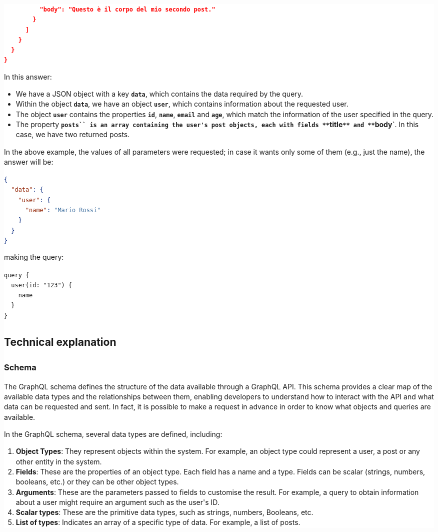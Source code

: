 ```json
          "body": "Questo è il corpo del mio secondo post."
        }
      ]
    }
  }
}
```

In this answer:

- We have a JSON object with a key **`data`**, which contains the data required by the query.
- Within the object **`data`**, we have an object **`user`**, which contains information about the requested user.
- The object **`user`** contains the properties **`id`**, **`name`**, **`email`** and **`age`**, which match the information of the user specified in the query.
- The property **`posts`` is an array containing the user's post objects, each with fields **`title`** and **`body`**. In this case, we have two returned posts.

In the above example, the values of all parameters were requested; in case it wants only some of them (e.g., just the name), the answer will be:
```json
{
  "data": {
    "user": {
      "name": "Mario Rossi"
    }
  }
}
```
making the query:
```
query {
  user(id: "123") {
    name
  }
}
```

## Technical explanation

### Schema

The GraphQL schema defines the structure of the data available through a GraphQL API. This schema provides a clear map of the available data types and the relationships between them, enabling developers to understand how to interact with the API and what data can be requested and sent. In fact, it is possible to make a request in advance in order to know what objects and queries are available.

In the GraphQL schema, several data types are defined, including:

1. **Object Types**: They represent objects within the system. For example, an object type could represent a user, a post or any other entity in the system.
2. **Fields**: These are the properties of an object type. Each field has a name and a type. Fields can be scalar (strings, numbers, booleans, etc.) or they can be other object types.
3. **Arguments**: These are the parameters passed to fields to customise the result. For example, a query to obtain information about a user might require an argument such as the user's ID.
4. **Scalar types**: These are the primitive data types, such as strings, numbers, Booleans, etc.
5. **List of types**: Indicates an array of a specific type of data. For example, a list of posts.

